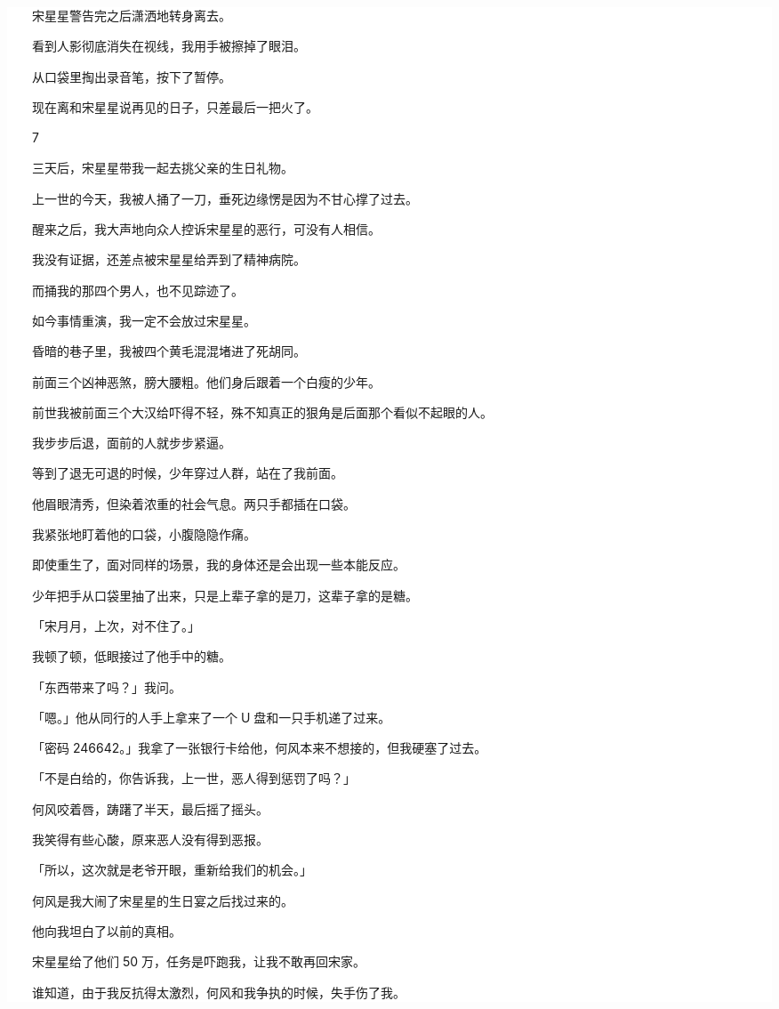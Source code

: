 &emsp;&emsp;宋星星警告完之后潇洒地转身离去。  
  
&emsp;&emsp;看到人影彻底消失在视线，我用手被擦掉了眼泪。  
  
&emsp;&emsp;从口袋里掏出录音笔，按下了暂停。  
  
&emsp;&emsp;现在离和宋星星说再见的日子，只差最后一把火了。  
  
&emsp;&emsp;7  
  
&emsp;&emsp;三天后，宋星星带我一起去挑父亲的生日礼物。  
  
&emsp;&emsp;上一世的今天，我被人捅了一刀，垂死边缘愣是因为不甘心撑了过去。  
  
&emsp;&emsp;醒来之后，我大声地向众人控诉宋星星的恶行，可没有人相信。  
  
&emsp;&emsp;我没有证据，还差点被宋星星给弄到了精神病院。  
  
&emsp;&emsp;而捅我的那四个男人，也不见踪迹了。  
  
&emsp;&emsp;如今事情重演，我一定不会放过宋星星。  
  
&emsp;&emsp;昏暗的巷子里，我被四个黄毛混混堵进了死胡同。  
  
&emsp;&emsp;前面三个凶神恶煞，膀大腰粗。他们身后跟着一个白瘦的少年。  
  
&emsp;&emsp;前世我被前面三个大汉给吓得不轻，殊不知真正的狠角是后面那个看似不起眼的人。  
  
&emsp;&emsp;我步步后退，面前的人就步步紧逼。  
  
&emsp;&emsp;等到了退无可退的时候，少年穿过人群，站在了我前面。  
  
&emsp;&emsp;他眉眼清秀，但染着浓重的社会气息。两只手都插在口袋。  
  
&emsp;&emsp;我紧张地盯着他的口袋，小腹隐隐作痛。  
  
&emsp;&emsp;即使重生了，面对同样的场景，我的身体还是会出现一些本能反应。  
  
&emsp;&emsp;少年把手从口袋里抽了出来，只是上辈子拿的是刀，这辈子拿的是糖。  
  
&emsp;&emsp;「宋月月，上次，对不住了。」  
  
&emsp;&emsp;我顿了顿，低眼接过了他手中的糖。  
  
&emsp;&emsp;「东西带来了吗？」我问。  
  
&emsp;&emsp;「嗯。」他从同行的人手上拿来了一个 U 盘和一只手机递了过来。  
  
&emsp;&emsp;「密码 246642。」我拿了一张银行卡给他，何风本来不想接的，但我硬塞了过去。  
  
&emsp;&emsp;「不是白给的，你告诉我，上一世，恶人得到惩罚了吗？」  
  
&emsp;&emsp;何风咬着唇，踌躇了半天，最后摇了摇头。  
  
&emsp;&emsp;我笑得有些心酸，原来恶人没有得到恶报。  
  
&emsp;&emsp;「所以，这次就是老爷开眼，重新给我们的机会。」  
  
&emsp;&emsp;何风是我大闹了宋星星的生日宴之后找过来的。  
  
&emsp;&emsp;他向我坦白了以前的真相。  
  
&emsp;&emsp;宋星星给了他们 50 万，任务是吓跑我，让我不敢再回宋家。  
  
&emsp;&emsp;谁知道，由于我反抗得太激烈，何风和我争执的时候，失手伤了我。  
  
